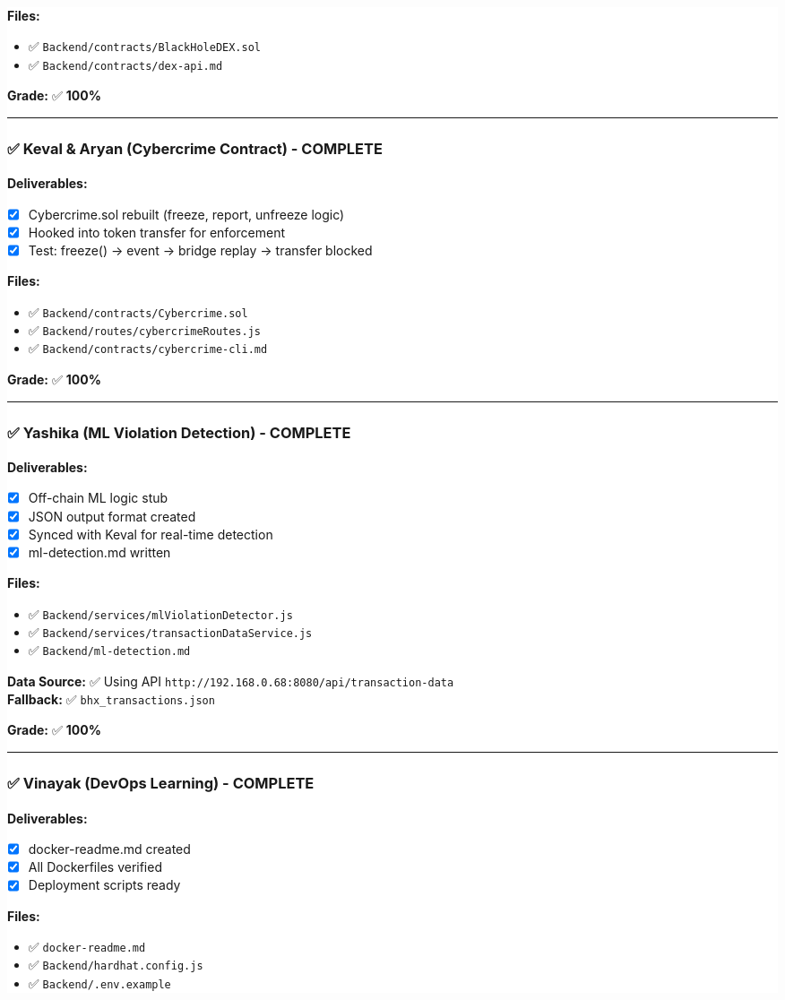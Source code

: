 **Files:**
- ✅ `Backend/contracts/BlackHoleDEX.sol`
- ✅ `Backend/contracts/dex-api.md`

**Grade:** ✅ **100%**

---

### **✅ Keval & Aryan (Cybercrime Contract) - COMPLETE**

**Deliverables:**
- [x] Cybercrime.sol rebuilt (freeze, report, unfreeze logic)
- [x] Hooked into token transfer for enforcement
- [x] Test: freeze() → event → bridge replay → transfer blocked

**Files:**
- ✅ `Backend/contracts/Cybercrime.sol`
- ✅ `Backend/routes/cybercrimeRoutes.js`
- ✅ `Backend/contracts/cybercrime-cli.md`

**Grade:** ✅ **100%**

---

### **✅ Yashika (ML Violation Detection) - COMPLETE**

**Deliverables:**
- [x] Off-chain ML logic stub
- [x] JSON output format created
- [x] Synced with Keval for real-time detection
- [x] ml-detection.md written

**Files:**
- ✅ `Backend/services/mlViolationDetector.js`
- ✅ `Backend/services/transactionDataService.js`
- ✅ `Backend/ml-detection.md`

**Data Source:** ✅ Using API `http://192.168.0.68:8080/api/transaction-data`  
**Fallback:** ✅ `bhx_transactions.json`

**Grade:** ✅ **100%**

---

### **✅ Vinayak (DevOps Learning) - COMPLETE**

**Deliverables:**
- [x] docker-readme.md created
- [x] All Dockerfiles verified
- [x] Deployment scripts ready

**Files:**
- ✅ `docker-readme.md`
- ✅ `Backend/hardhat.config.js`
- ✅ `Backend/.env.example`
